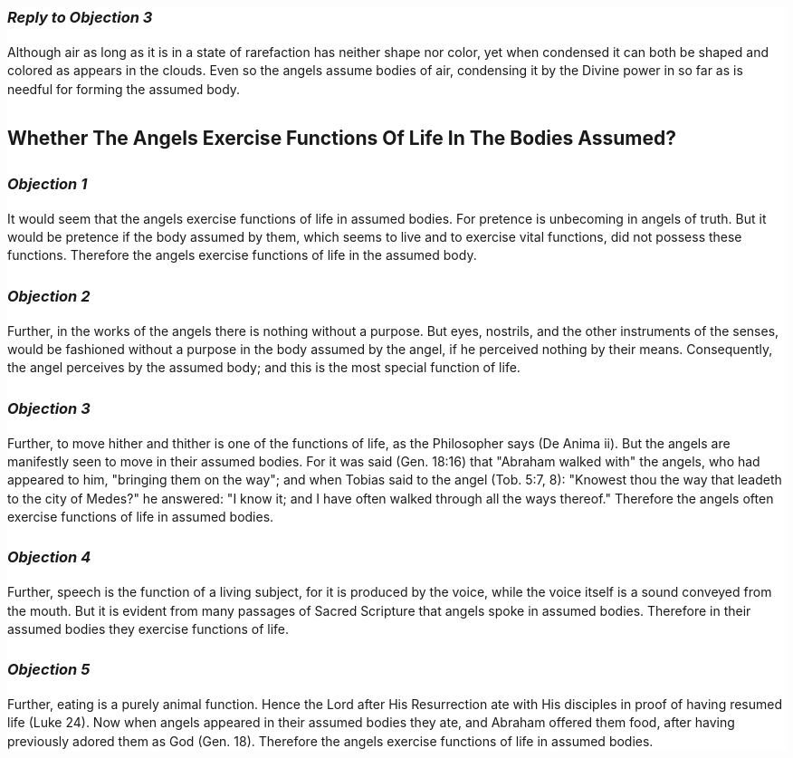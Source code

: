 ### *Reply to Objection 3*
Although air as long as it is in a state of rarefaction
has neither shape nor color, yet when condensed it can both be shaped
and colored as appears in the clouds. Even so the angels assume
bodies of air, condensing it by the Divine power in so far as is
needful for forming the assumed body.

## Whether The Angels Exercise Functions Of Life In The Bodies Assumed?

### *Objection 1*
It would seem that the angels exercise functions of life
in assumed bodies. For pretence is unbecoming in angels of truth. But
it would be pretence if the body assumed by them, which seems to live
and to exercise vital functions, did not possess these functions.
Therefore the angels exercise functions of life in the assumed body.

### *Objection 2*
Further, in the works of the angels there is nothing without
a purpose. But eyes, nostrils, and the other instruments of the
senses, would be fashioned without a purpose in the body assumed by
the angel, if he perceived nothing by their means. Consequently, the
angel perceives by the assumed body; and this is the most special
function of life.

### *Objection 3*
Further, to move hither and thither is one of the functions
of life, as the Philosopher says (De Anima ii). But the angels are
manifestly seen to move in their assumed bodies. For it was said
(Gen. 18:16) that "Abraham walked with" the angels, who had appeared
to him, "bringing them on the way"; and when Tobias said to the angel
(Tob. 5:7, 8): "Knowest thou the way that leadeth to the city of
Medes?" he answered: "I know it; and I have often walked through all
the ways thereof." Therefore the angels often exercise functions of
life in assumed bodies.

### *Objection 4*
Further, speech is the function of a living subject, for it
is produced by the voice, while the voice itself is a sound conveyed
from the mouth. But it is evident from many passages of Sacred
Scripture that angels spoke in assumed bodies. Therefore in their
assumed bodies they exercise functions of life.

### *Objection 5*
Further, eating is a purely animal function. Hence the Lord
after His Resurrection ate with His disciples in proof of having
resumed life (Luke 24). Now when angels appeared in their assumed
bodies they ate, and Abraham offered them food, after having
previously adored them as God (Gen. 18). Therefore the angels
exercise functions of life in assumed bodies.
